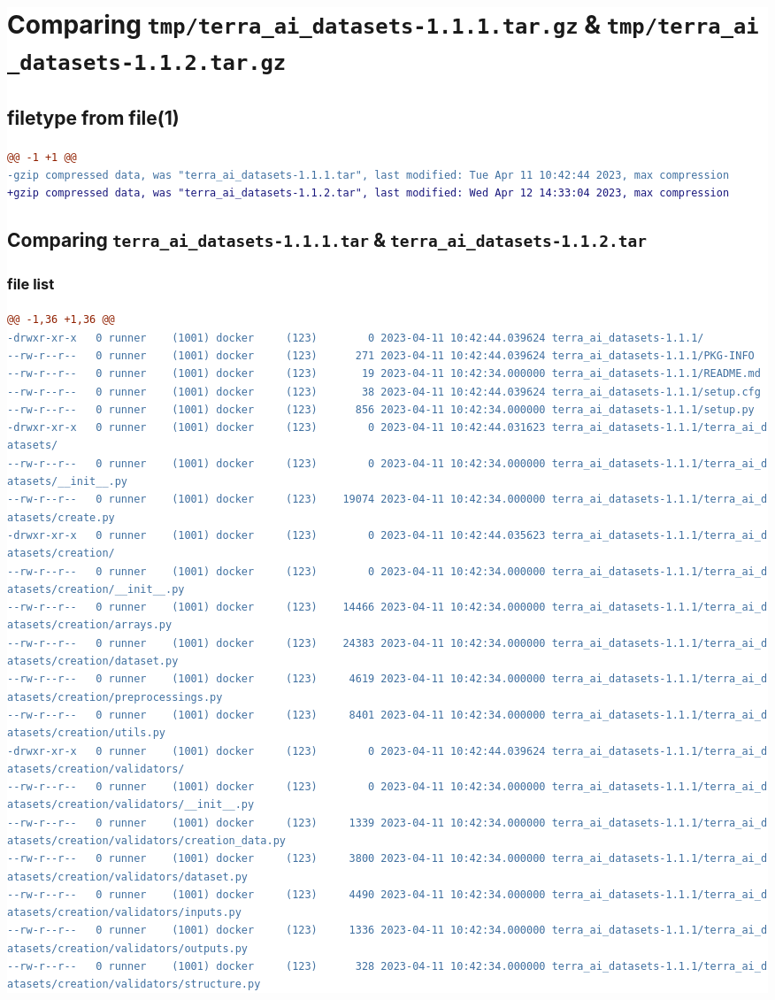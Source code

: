 # Comparing `tmp/terra_ai_datasets-1.1.1.tar.gz` & `tmp/terra_ai_datasets-1.1.2.tar.gz`

## filetype from file(1)

```diff
@@ -1 +1 @@
-gzip compressed data, was "terra_ai_datasets-1.1.1.tar", last modified: Tue Apr 11 10:42:44 2023, max compression
+gzip compressed data, was "terra_ai_datasets-1.1.2.tar", last modified: Wed Apr 12 14:33:04 2023, max compression
```

## Comparing `terra_ai_datasets-1.1.1.tar` & `terra_ai_datasets-1.1.2.tar`

### file list

```diff
@@ -1,36 +1,36 @@
-drwxr-xr-x   0 runner    (1001) docker     (123)        0 2023-04-11 10:42:44.039624 terra_ai_datasets-1.1.1/
--rw-r--r--   0 runner    (1001) docker     (123)      271 2023-04-11 10:42:44.039624 terra_ai_datasets-1.1.1/PKG-INFO
--rw-r--r--   0 runner    (1001) docker     (123)       19 2023-04-11 10:42:34.000000 terra_ai_datasets-1.1.1/README.md
--rw-r--r--   0 runner    (1001) docker     (123)       38 2023-04-11 10:42:44.039624 terra_ai_datasets-1.1.1/setup.cfg
--rw-r--r--   0 runner    (1001) docker     (123)      856 2023-04-11 10:42:34.000000 terra_ai_datasets-1.1.1/setup.py
-drwxr-xr-x   0 runner    (1001) docker     (123)        0 2023-04-11 10:42:44.031623 terra_ai_datasets-1.1.1/terra_ai_datasets/
--rw-r--r--   0 runner    (1001) docker     (123)        0 2023-04-11 10:42:34.000000 terra_ai_datasets-1.1.1/terra_ai_datasets/__init__.py
--rw-r--r--   0 runner    (1001) docker     (123)    19074 2023-04-11 10:42:34.000000 terra_ai_datasets-1.1.1/terra_ai_datasets/create.py
-drwxr-xr-x   0 runner    (1001) docker     (123)        0 2023-04-11 10:42:44.035623 terra_ai_datasets-1.1.1/terra_ai_datasets/creation/
--rw-r--r--   0 runner    (1001) docker     (123)        0 2023-04-11 10:42:34.000000 terra_ai_datasets-1.1.1/terra_ai_datasets/creation/__init__.py
--rw-r--r--   0 runner    (1001) docker     (123)    14466 2023-04-11 10:42:34.000000 terra_ai_datasets-1.1.1/terra_ai_datasets/creation/arrays.py
--rw-r--r--   0 runner    (1001) docker     (123)    24383 2023-04-11 10:42:34.000000 terra_ai_datasets-1.1.1/terra_ai_datasets/creation/dataset.py
--rw-r--r--   0 runner    (1001) docker     (123)     4619 2023-04-11 10:42:34.000000 terra_ai_datasets-1.1.1/terra_ai_datasets/creation/preprocessings.py
--rw-r--r--   0 runner    (1001) docker     (123)     8401 2023-04-11 10:42:34.000000 terra_ai_datasets-1.1.1/terra_ai_datasets/creation/utils.py
-drwxr-xr-x   0 runner    (1001) docker     (123)        0 2023-04-11 10:42:44.039624 terra_ai_datasets-1.1.1/terra_ai_datasets/creation/validators/
--rw-r--r--   0 runner    (1001) docker     (123)        0 2023-04-11 10:42:34.000000 terra_ai_datasets-1.1.1/terra_ai_datasets/creation/validators/__init__.py
--rw-r--r--   0 runner    (1001) docker     (123)     1339 2023-04-11 10:42:34.000000 terra_ai_datasets-1.1.1/terra_ai_datasets/creation/validators/creation_data.py
--rw-r--r--   0 runner    (1001) docker     (123)     3800 2023-04-11 10:42:34.000000 terra_ai_datasets-1.1.1/terra_ai_datasets/creation/validators/dataset.py
--rw-r--r--   0 runner    (1001) docker     (123)     4490 2023-04-11 10:42:34.000000 terra_ai_datasets-1.1.1/terra_ai_datasets/creation/validators/inputs.py
--rw-r--r--   0 runner    (1001) docker     (123)     1336 2023-04-11 10:42:34.000000 terra_ai_datasets-1.1.1/terra_ai_datasets/creation/validators/outputs.py
--rw-r--r--   0 runner    (1001) docker     (123)      328 2023-04-11 10:42:34.000000 terra_ai_datasets-1.1.1/terra_ai_datasets/creation/validators/structure.py
```